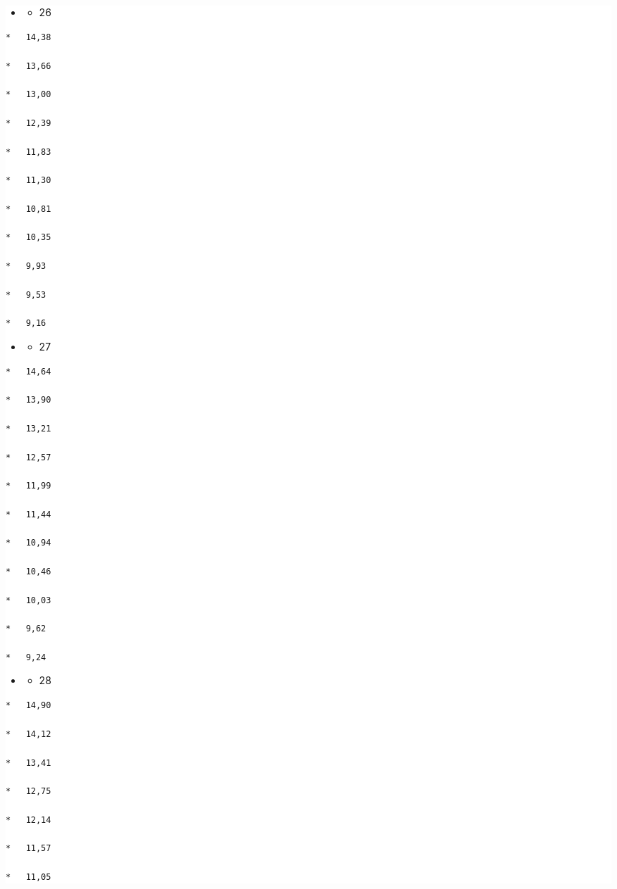 
*    *   26

    *   14,38

    *   13,66

    *   13,00

    *   12,39

    *   11,83

    *   11,30

    *   10,81

    *   10,35

    *   9,93

    *   9,53

    *   9,16


*    *   27

    *   14,64

    *   13,90

    *   13,21

    *   12,57

    *   11,99

    *   11,44

    *   10,94

    *   10,46

    *   10,03

    *   9,62

    *   9,24


*    *   28

    *   14,90

    *   14,12

    *   13,41

    *   12,75

    *   12,14

    *   11,57

    *   11,05
